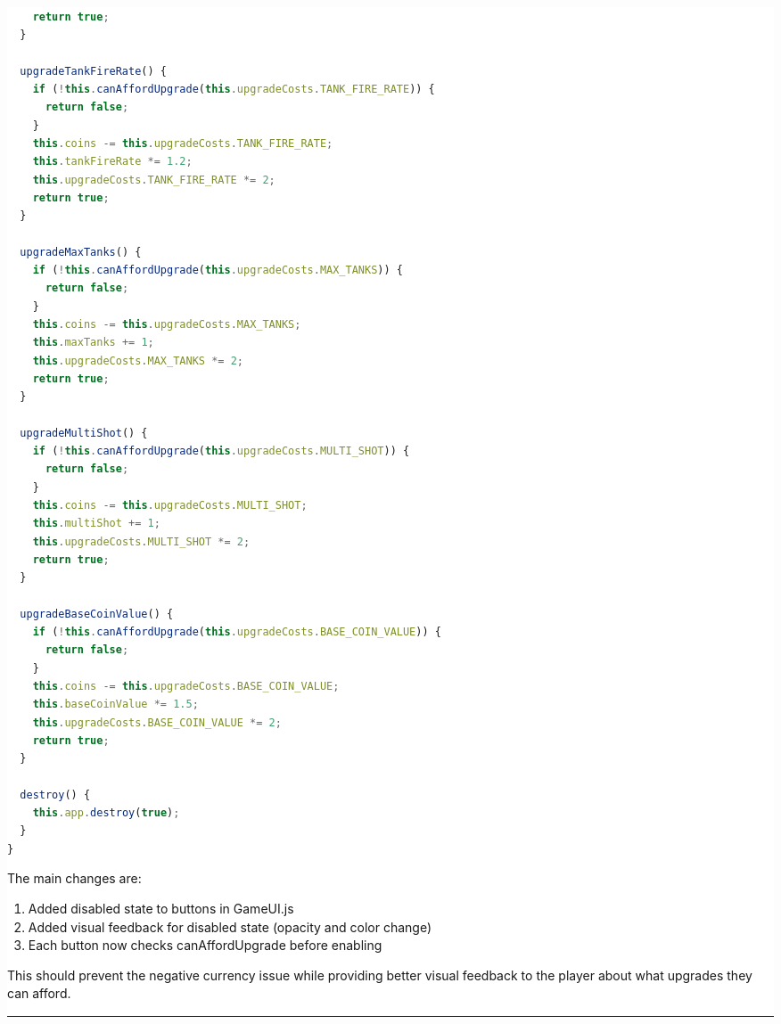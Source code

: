 ```js src/game/gameLogic.js
    return true;
  }

  upgradeTankFireRate() {
    if (!this.canAffordUpgrade(this.upgradeCosts.TANK_FIRE_RATE)) {
      return false;
    }
    this.coins -= this.upgradeCosts.TANK_FIRE_RATE;
    this.tankFireRate *= 1.2;
    this.upgradeCosts.TANK_FIRE_RATE *= 2;
    return true;
  }

  upgradeMaxTanks() {
    if (!this.canAffordUpgrade(this.upgradeCosts.MAX_TANKS)) {
      return false;
    }
    this.coins -= this.upgradeCosts.MAX_TANKS;
    this.maxTanks += 1;
    this.upgradeCosts.MAX_TANKS *= 2;
    return true;
  }

  upgradeMultiShot() {
    if (!this.canAffordUpgrade(this.upgradeCosts.MULTI_SHOT)) {
      return false;
    }
    this.coins -= this.upgradeCosts.MULTI_SHOT;
    this.multiShot += 1;
    this.upgradeCosts.MULTI_SHOT *= 2;
    return true;
  }

  upgradeBaseCoinValue() {
    if (!this.canAffordUpgrade(this.upgradeCosts.BASE_COIN_VALUE)) {
      return false;
    }
    this.coins -= this.upgradeCosts.BASE_COIN_VALUE;
    this.baseCoinValue *= 1.5;
    this.upgradeCosts.BASE_COIN_VALUE *= 2;
    return true;
  }

  destroy() {
    this.app.destroy(true);
  }
}
```

The main changes are:
1. Added disabled state to buttons in GameUI.js
2. Added visual feedback for disabled state (opacity and color change)
3. Each button now checks canAffordUpgrade before enabling

This should prevent the negative currency issue while providing better visual feedback to the player about what upgrades they can afford.
__________________
